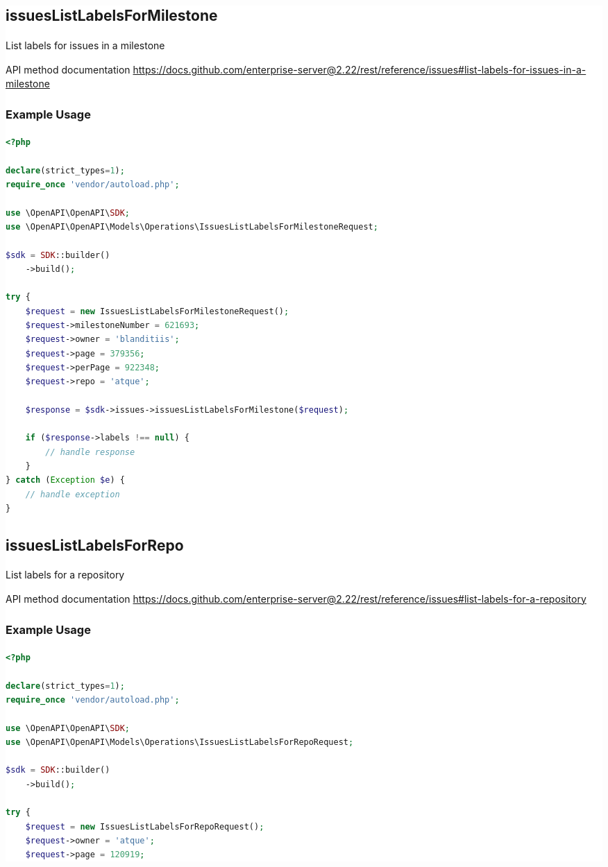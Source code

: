 ## issuesListLabelsForMilestone

List labels for issues in a milestone

API method documentation
<https://docs.github.com/enterprise-server@2.22/rest/reference/issues#list-labels-for-issues-in-a-milestone>

### Example Usage

```php
<?php

declare(strict_types=1);
require_once 'vendor/autoload.php';

use \OpenAPI\OpenAPI\SDK;
use \OpenAPI\OpenAPI\Models\Operations\IssuesListLabelsForMilestoneRequest;

$sdk = SDK::builder()
    ->build();

try {
    $request = new IssuesListLabelsForMilestoneRequest();
    $request->milestoneNumber = 621693;
    $request->owner = 'blanditiis';
    $request->page = 379356;
    $request->perPage = 922348;
    $request->repo = 'atque';

    $response = $sdk->issues->issuesListLabelsForMilestone($request);

    if ($response->labels !== null) {
        // handle response
    }
} catch (Exception $e) {
    // handle exception
}
```

## issuesListLabelsForRepo

List labels for a repository

API method documentation
<https://docs.github.com/enterprise-server@2.22/rest/reference/issues#list-labels-for-a-repository>

### Example Usage

```php
<?php

declare(strict_types=1);
require_once 'vendor/autoload.php';

use \OpenAPI\OpenAPI\SDK;
use \OpenAPI\OpenAPI\Models\Operations\IssuesListLabelsForRepoRequest;

$sdk = SDK::builder()
    ->build();

try {
    $request = new IssuesListLabelsForRepoRequest();
    $request->owner = 'atque';
    $request->page = 120919;
```